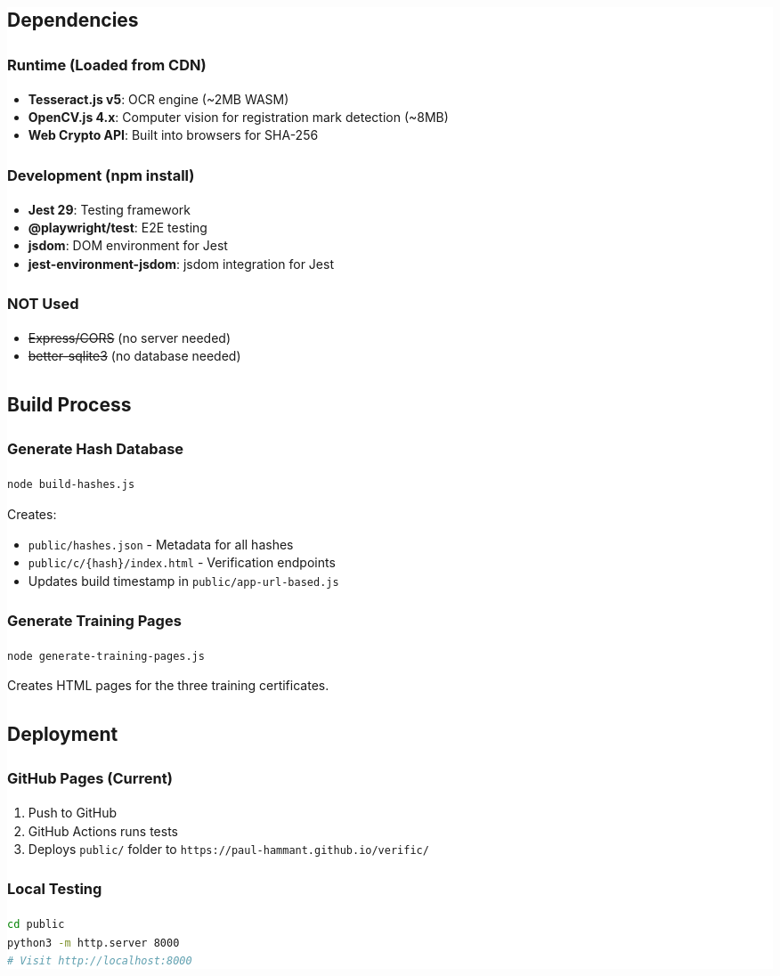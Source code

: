 ## Dependencies

### Runtime (Loaded from CDN)
- **Tesseract.js v5**: OCR engine (~2MB WASM)
- **OpenCV.js 4.x**: Computer vision for registration mark detection (~8MB)
- **Web Crypto API**: Built into browsers for SHA-256

### Development (npm install)
- **Jest 29**: Testing framework
- **@playwright/test**: E2E testing
- **jsdom**: DOM environment for Jest
- **jest-environment-jsdom**: jsdom integration for Jest

### NOT Used
- ~~Express/CORS~~ (no server needed)
- ~~better-sqlite3~~ (no database needed)

## Build Process

### Generate Hash Database

```bash
node build-hashes.js
```

Creates:
- `public/hashes.json` - Metadata for all hashes
- `public/c/{hash}/index.html` - Verification endpoints
- Updates build timestamp in `public/app-url-based.js`

### Generate Training Pages

```bash
node generate-training-pages.js
```

Creates HTML pages for the three training certificates.

## Deployment

### GitHub Pages (Current)
1. Push to GitHub
2. GitHub Actions runs tests
3. Deploys `public/` folder to `https://paul-hammant.github.io/verific/`

### Local Testing
```bash
cd public
python3 -m http.server 8000
# Visit http://localhost:8000
```
